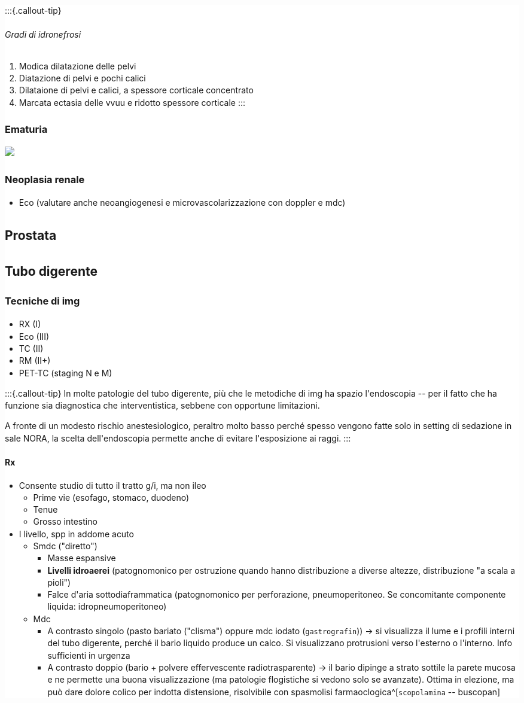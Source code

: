 :::{.callout-tip}
###### Gradi di idronefrosi

1. Modica dilatazione delle pelvi
2. Diatazione di pelvi e pochi calici
3. Dilataione di pelvi e calici, a spessore corticale concentrato
4. Marcata ectasia delle vvuu e ridotto spessore corticale
:::

### Ematuria
![](img/ematuria.png)

### Neoplasia renale
* Eco (valutare anche neoangiogenesi e microvascolarizzazione con doppler e mdc)

## Prostata

## Tubo digerente

### Tecniche di img

* RX (I)
* Eco (III)
* TC (II)
* RM (II+)
* PET-TC (staging N e M)

:::{.callout-tip}
In molte patologie del tubo digerente, più che le metodiche di img ha spazio l'endoscopia -- per il fatto che ha funzione sia diagnostica che interventistica, sebbene con opportune limitazioni.

A fronte di un modesto rischio anestesiologico, peraltro molto basso perché spesso vengono fatte solo in setting di sedazione in sale NORA, la scelta dell'endoscopia permette anche di evitare l'esposizione ai raggi.
:::

#### Rx
* Consente studio di tutto il tratto g/i, ma non ileo
	* Prime vie (esofago, stomaco, duodeno)
	* Tenue
	* Grosso intestino
* I livello, spp in addome acuto
	* Smdc ("diretto")
		* Masse espansive
		* __Livelli idroaerei__ (patognomonico per ostruzione quando hanno distribuzione a diverse altezze, distribuzione "a scala a pioli")
		* Falce d'aria sottodiaframmatica (patognomonico per perforazione, pneumoperitoneo. Se concomitante componente liquida: idropneumoperitoneo)
	* Mdc
		* A contrasto singolo (pasto bariato ("clisma") oppure mdc iodato (`gastrografin`)) → si visualizza il lume e i profili interni del tubo digerente, perché il bario liquido produce un calco. Si visualizzano protrusioni verso l'esterno o l'interno. Info sufficienti in urgenza
		* A contrasto doppio (bario + polvere effervescente radiotrasparente) → il bario dipinge a strato sottile la parete mucosa e ne permette una buona visualizzazione (ma patologie flogistiche si vedono solo se avanzate). Ottima in elezione, ma può dare dolore colico per indotta distensione, risolvibile con spasmolisi farmaoclogica^[`scopolamina` -- buscopan]
